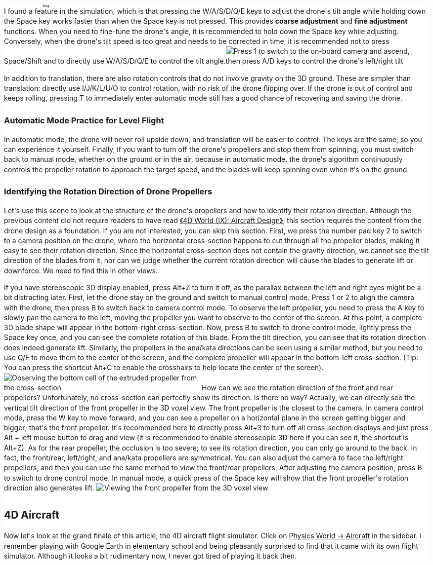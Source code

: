 I found a <ruby>feature<rt>bug</rt></ruby> in the simulation, which is that pressing the W/A/S/D/Q/E keys to adjust the drone's tilt angle while holding down the Space key works faster than when the Space key is not pressed. This provides **coarse adjustment** and **fine adjustment** functions. When you need to fine-tune the drone's angle, it is recommended to hold down the Space key while adjusting. Conversely, when the drone's tilt speed is too great and needs to be corrected in time, it is recommended not to press Space/Shift and to directly use W/A/S/D/Q/E to control the tilt angle.<img alt="Press 1 to switch to the on-board camera and ascend, then press A/D keys to control the drone's left/right tilt" src="/img/tsxfsm002.jpg" style="width:100%;max-width:400px">

In addition to translation, there are also rotation controls that do not involve gravity on the 3D ground. These are simpler than translation: directly use I/J/K/L/U/O to control rotation, with no risk of the drone flipping over. If the drone is out of control and keeps rolling, pressing T to immediately enter automatic mode still has a good chance of recovering and saving the drone.

### Automatic Mode Practice for Level Flight

In automatic mode, the drone will never roll upside down, and translation will be easier to control. The keys are the same, so you can experience it yourself. Finally, if you want to turn off the drone's propellers and stop them from spinning, you must switch back to manual mode, whether on the ground or in the air, because in automatic mode, the drone's algorithm continuously controls the propeller rotation to approach the target speed, and the blades will keep spinning even when it's on the ground.

### Identifying the Rotation Direction of Drone Propellers

Let's use this scene to look at the structure of the drone's propellers and how to identify their rotation direction. Although the previous content did not require readers to have read [《4D World (IX): Aircraft Design》](/archives/aircraft4d/), this section requires the content from the drone design as a foundation. If you are not interested, you can skip this section.
First, we press the number pad key 2 to switch to a camera position on the drone, where the horizontal cross-section happens to cut through all the propeller blades, making it easy to see their rotation direction. Since the horizontal cross-section does not contain the gravity direction, we cannot see the tilt direction of the blades from it, nor can we judge whether the current rotation direction will cause the blades to generate lift or downforce. We need to find this in other views.

If you have stereoscopic 3D display enabled, press Alt+Z to turn it off, as the parallax between the left and right eyes might be a bit distracting later. First, let the drone stay on the ground and switch to manual control mode. Press 1 or 2 to align the camera with the drone, then press B to switch back to camera control mode. To observe the left propeller, you need to press the A key to slowly pan the camera to the left, moving the propeller you want to observe to the center of the screen. At this point, a complete 3D blade shape will appear in the bottom-right cross-section. Now, press B to switch to drone control mode, lightly press the Space key once, and you can see the complete rotation of this blade. From the tilt direction, you can see that its rotation direction does indeed generate lift. Similarly, the propellers in the ana/kata directions can be seen using a similar method, but you need to use Q/E to move them to the center of the screen, and the complete propeller will appear in the bottom-left cross-section. (Tip: You can press the shortcut Alt+C to enable the crosshairs to help locate the center of the screen).<img alt="Observing the bottom cell of the extruded propeller from the cross-section" src="/img/tsxfsm010.jpg" style="width:100%;max-width:400px">How can we see the rotation direction of the front and rear propellers? Unfortunately, no cross-section can perfectly show its direction. Is there no way? Actually, we can directly see the vertical tilt direction of the front propeller in the 3D voxel view. The front propeller is the closest to the camera. In camera control mode, press the W key to move forward, and you can see a propeller on a horizontal plane in the screen getting bigger and bigger; that's the front propeller. It's recommended here to directly press Alt+3 to turn off all cross-section displays and just press Alt + left mouse button to drag and view (it is recommended to enable stereoscopic 3D here if you can see it, the shortcut is Alt+Z). As for the rear propeller, the occlusion is too severe; to see its rotation direction, you can only go around to the back. In fact, the front/rear, left/right, and ana/kata propellers are symmetrical. You can also adjust the camera to face the left/right propellers, and then you can use the same method to view the front/rear propellers. After adjusting the camera position, press B to switch to drone control mode. In manual mode, a quick press of the Space key will show that the front propeller's rotation direction also generates lift.
<img alt="Viewing the front propeller from the 3D voxel view" src="/img/tsxfsm011.jpg" style="width:100%;max-width:400px">

## 4D Aircraft
Now let's look at the grand finale of this article, the 4D aircraft flight simulator. Click on [Physics World -> Aircraft](https://wxyhly.github.io/tesserxel/examples/#aircraft) in the sidebar. I remember playing with Google Earth in elementary school and being pleasantly surprised to find that it came with its own flight simulator. Although it looks a bit rudimentary now, I never got tired of playing it back then.